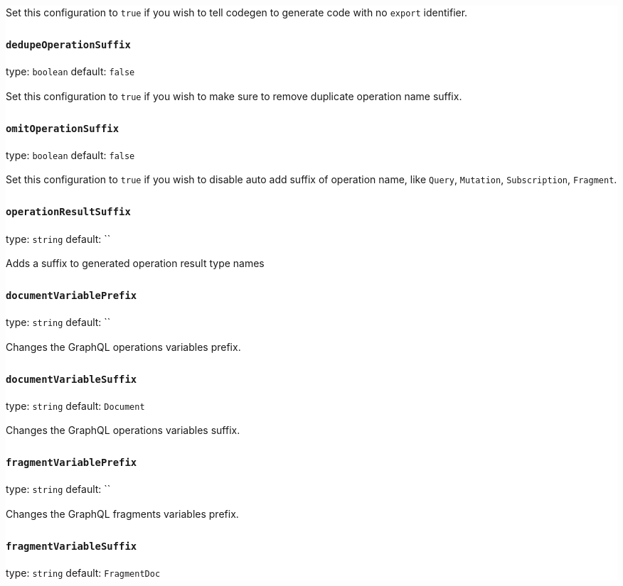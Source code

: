 Set this configuration to `true` if you wish to tell codegen to generate code with no `export` identifier.


### `dedupeOperationSuffix`

type: `boolean`
default: `false`

Set this configuration to `true` if you wish to make sure to remove duplicate operation name suffix.


### `omitOperationSuffix`

type: `boolean`
default: `false`

Set this configuration to `true` if you wish to disable auto add suffix of operation name, like `Query`, `Mutation`, `Subscription`, `Fragment`.


### `operationResultSuffix`

type: `string`
default: ``

Adds a suffix to generated operation result type names


### `documentVariablePrefix`

type: `string`
default: ``

Changes the GraphQL operations variables prefix.


### `documentVariableSuffix`

type: `string`
default: `Document`

Changes the GraphQL operations variables suffix.


### `fragmentVariablePrefix`

type: `string`
default: ``

Changes the GraphQL fragments variables prefix.


### `fragmentVariableSuffix`

type: `string`
default: `FragmentDoc`
